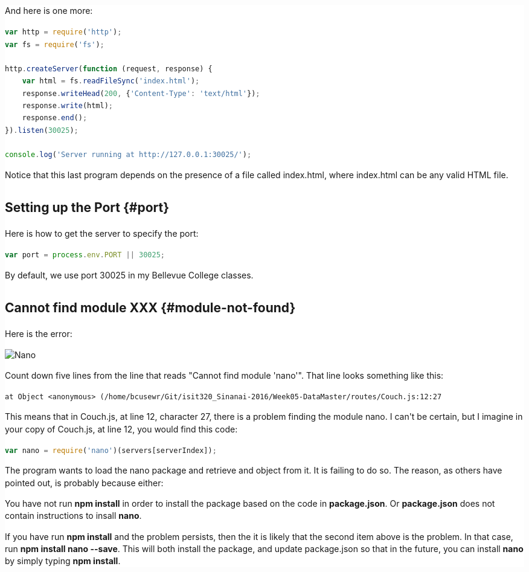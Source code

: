 And here is one more:

```javascript
var http = require('http');
var fs = require('fs');

http.createServer(function (request, response) {
    var html = fs.readFileSync('index.html');
    response.writeHead(200, {'Content-Type': 'text/html'});
    response.write(html);
    response.end();
}).listen(30025);

console.log('Server running at http://127.0.0.1:30025/');
```

Notice that this last program depends on the presence of a file called
index.html, where index.html can be any valid HTML file.

## Setting up the Port {#port}

Here is how to get the server to specify the port:

```javascript
var port = process.env.PORT || 30025;
```
By default, we use port 30025 in my Bellevue College classes.

## Cannot find module XXX {#module-not-found}

Here is the error:

![Nano](https://s3.amazonaws.com/bucket01.elvenware.com/images/cannot-find-module-nano.png)

Count down five lines from the line that reads "Cannot find module 'nano'". That line looks something like this:

```text
at Object <anonymous> (/home/bcusewr/Git/isit320_Sinanai-2016/Week05-DataMaster/routes/Couch.js:12:27
```

This means that in Couch.js, at line 12, character 27, there is a problem finding the module nano. I can't be certain, but I imagine in your copy of Couch.js, at line 12, you would find this code:

```javascript
var nano = require('nano')(servers[serverIndex]);
```

The program wants to load the nano package and retrieve and object from it. It is failing to do so. The reason, as others have pointed out, is probably because either:

You have not run **npm install** in order to install the package based on the code in **package.json**.
Or **package.json** does not contain instructions to insall **nano**.

If you have run **npm install** and the problem persists, then the it is likely that the second item above is the problem. In that case, run **npm install nano --save**. This will both install the package, and update package.json so that in the future, you can install **nano** by simply typing **npm install**.


[json-basics]: /javascript-guide/JsonBasics.html#reading-json-with-node
[js-hint02]: https://s3.amazonaws.com/s3bucket01.elvenware.com/dev-images/android/JsHint02.png
[debug01]: https://s3.amazonaws.com/bucket01.elvenware.com/images/debug-bitly-refine-01.png
[jso]: https://github.com/charliecalvert/JsObjects
[node-install]: https://github.com/charliecalvert/JsObjects/tree/master/Utilities/NodeInstall
[uuss]: http://www.cyberciti.biz/tips/understanding-unixlinux-symbolic-soft-and-hard-links.html
[joes]: https://github.com/charliecalvert/JsObjects/tree/master/JavaScript/NodeCode/ExpressSend
[ubuntu-setup]: https://github.com/charliecalvert/JsObjects/blob/master/Utilities/SetupLinuxBox/UbuntuSetup